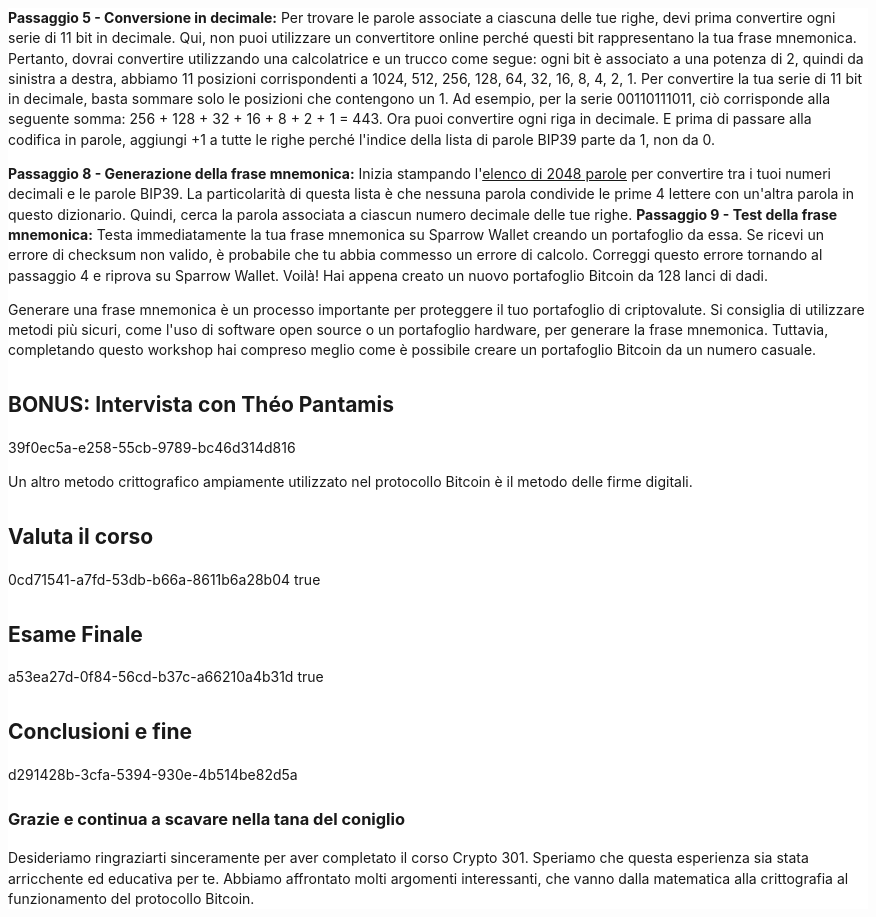 **Passaggio 5 - Conversione in decimale:**
Per trovare le parole associate a ciascuna delle tue righe, devi prima convertire ogni serie di 11 bit in decimale. Qui, non puoi utilizzare un convertitore online perché questi bit rappresentano la tua frase mnemonica. Pertanto, dovrai convertire utilizzando una calcolatrice e un trucco come segue: ogni bit è associato a una potenza di 2, quindi da sinistra a destra, abbiamo 11 posizioni corrispondenti a 1024, 512, 256, 128, 64, 32, 16, 8, 4, 2, 1. Per convertire la tua serie di 11 bit in decimale, basta sommare solo le posizioni che contengono un 1. Ad esempio, per la serie 00110111011, ciò corrisponde alla seguente somma: 256 + 128 + 32 + 16 + 8 + 2 + 1 = 443. Ora puoi convertire ogni riga in decimale. E prima di passare alla codifica in parole, aggiungi +1 a tutte le righe perché l'indice della lista di parole BIP39 parte da 1, non da 0.

**Passaggio 8 - Generazione della frase mnemonica:**
Inizia stampando l'[elenco di 2048 parole](https://seedxor.com/files/wordlist.pdf) per convertire tra i tuoi numeri decimali e le parole BIP39. La particolarità di questa lista è che nessuna parola condivide le prime 4 lettere con un'altra parola in questo dizionario. Quindi, cerca la parola associata a ciascun numero decimale delle tue righe.
**Passaggio 9 - Test della frase mnemonica:**
Testa immediatamente la tua frase mnemonica su Sparrow Wallet creando un portafoglio da essa. Se ricevi un errore di checksum non valido, è probabile che tu abbia commesso un errore di calcolo. Correggi questo errore tornando al passaggio 4 e riprova su Sparrow Wallet. Voilà! Hai appena creato un nuovo portafoglio Bitcoin da 128 lanci di dadi.

Generare una frase mnemonica è un processo importante per proteggere il tuo portafoglio di criptovalute. Si consiglia di utilizzare metodi più sicuri, come l'uso di software open source o un portafoglio hardware, per generare la frase mnemonica. Tuttavia, completando questo workshop hai compreso meglio come è possibile creare un portafoglio Bitcoin da un numero casuale.

## BONUS: Intervista con Théo Pantamis
<chapterId>39f0ec5a-e258-55cb-9789-bc46d314d816</chapterId>

Un altro metodo crittografico ampiamente utilizzato nel protocollo Bitcoin è il metodo delle firme digitali.





## Valuta il corso
<chapterId>0cd71541-a7fd-53db-b66a-8611b6a28b04</chapterId>
<isCourseReview>true</isCourseReview>

## Esame Finale
<chapterId>a53ea27d-0f84-56cd-b37c-a66210a4b31d</chapterId>
<isCourseExam>true</isCourseExam>


## Conclusioni e fine
<chapterId>d291428b-3cfa-5394-930e-4b514be82d5a</chapterId>

### Grazie e continua a scavare nella tana del coniglio

Desideriamo ringraziarti sinceramente per aver completato il corso Crypto 301. Speriamo che questa esperienza sia stata arricchente ed educativa per te. Abbiamo affrontato molti argomenti interessanti, che vanno dalla matematica alla crittografia al funzionamento del protocollo Bitcoin.
